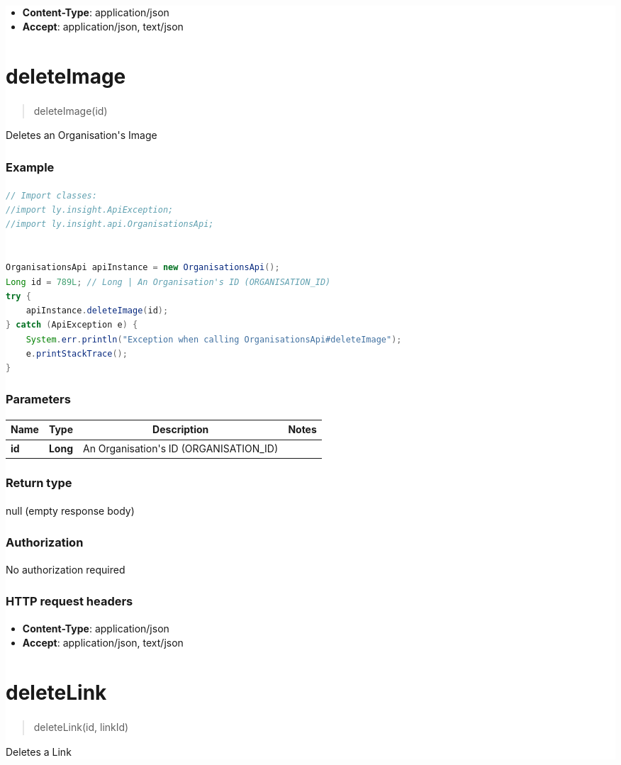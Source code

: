 - **Content-Type**: application/json
 - **Accept**: application/json, text/json

<a name="deleteImage"></a>
# **deleteImage**
> deleteImage(id)

Deletes an Organisation&#39;s Image



### Example
```java
// Import classes:
//import ly.insight.ApiException;
//import ly.insight.api.OrganisationsApi;


OrganisationsApi apiInstance = new OrganisationsApi();
Long id = 789L; // Long | An Organisation's ID (ORGANISATION_ID)
try {
    apiInstance.deleteImage(id);
} catch (ApiException e) {
    System.err.println("Exception when calling OrganisationsApi#deleteImage");
    e.printStackTrace();
}
```

### Parameters

Name | Type | Description  | Notes
------------- | ------------- | ------------- | -------------
 **id** | **Long**| An Organisation&#39;s ID (ORGANISATION_ID) |

### Return type

null (empty response body)

### Authorization

No authorization required

### HTTP request headers

 - **Content-Type**: application/json
 - **Accept**: application/json, text/json

<a name="deleteLink"></a>
# **deleteLink**
> deleteLink(id, linkId)

Deletes a Link
